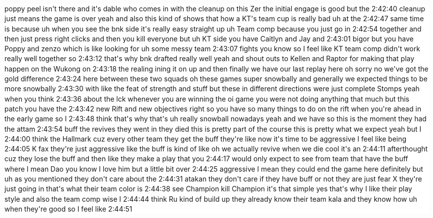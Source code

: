poppy peel isn't there and it's dable who comes in with the cleanup on this Zer the initial engage is good but the
2:42:40
cleanup just means the game is over yeah and also this kind of shows that how a KT's team cup is really bad uh at the
2:42:47
same time is because uh when you see the bnk side it's really easy straight up uh Team comp because you just go in
2:42:54
together and then just press right clicks and then you kill everyone but uh KT side you have Caitlyn and Jay and
2:43:01
bigor but you have Poppy and zenzo which is like looking for uh some messy team
2:43:07
fights you know so I feel like KT team comp didn't work really well together so
2:43:12
that's why bnk drafted really well yeah and shout outs to Kellen and Raptor for making that play happen on the Wukong on
2:43:18
the realing ining it on up and then finally we have our last replay here oh sorry no we've got the gold difference
2:43:24
here between these two squads oh these games super snowbally and generally we expected things to be more snowbally
2:43:30
with like the feat of strength and stuff but these in different directions were just complete Stomps yeah when you think
2:43:36
about the lck whenever you are winning the oi game you were not doing anything that much but this patch you have the
2:43:42
new Rift and new objectives right so you have so many things to do on the rift when you're ahead in the early game so I
2:43:48
think that's why that's uh really snowball nowadays yeah and we have so this is the moment they had the attam
2:43:54
buff the revives they went in they died this is pretty part of the course this is pretty what we expect yeah but I
2:44:00
think the Hallmark cuz every other team they get the buff they're like now it's time to be aggressive I feel like being
2:44:05
K fax they're just aggressive like the buff is kind of like oh we actually revive when we die cool it's an
2:44:11
afterthought cuz they lose the buff and then like they make a play that you
2:44:17
would only expect to see from team that have the buff where I mean Dao you know I love him but a little bit over
2:44:25
aggressive I mean they could end the game here definitely but uh as you mentioned they don't care about the
2:44:31
atakan they don't care if they have buff or not they are just fear X they're just going in that's what their team color is
2:44:38
see Champion kill Champion it's that simple yes that's why I like their play style and also the team comp wise I
2:44:44
think Ru kind of build up they already know their team kala and they know how uh when they're good so I feel like
2:44:51